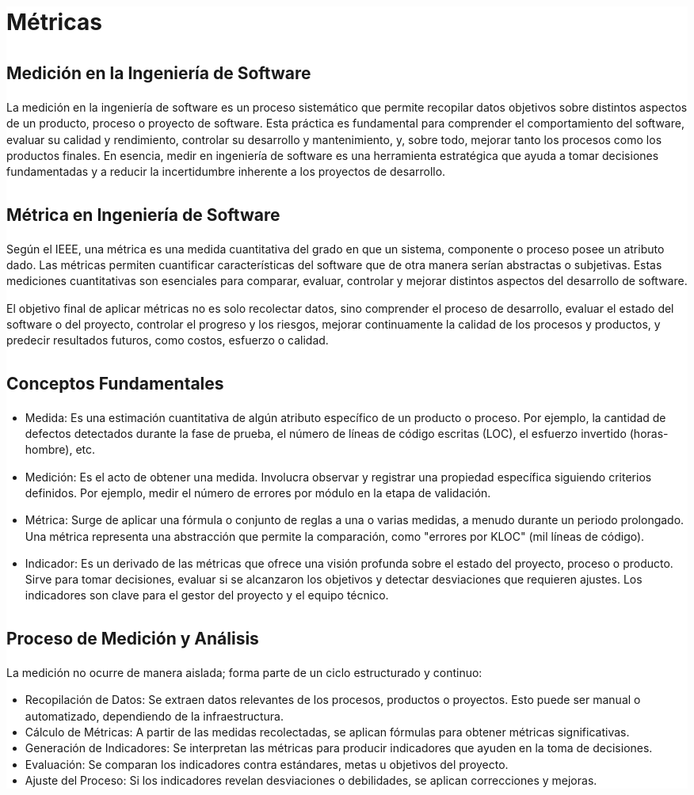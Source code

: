 # Métricas

## Medición en la Ingeniería de Software

La medición en la ingeniería de software es un proceso sistemático que permite recopilar datos objetivos sobre distintos aspectos de un producto, proceso o proyecto de software. Esta práctica es fundamental para comprender el comportamiento del software, evaluar su calidad y rendimiento, controlar su desarrollo y mantenimiento, y, sobre todo, mejorar tanto los procesos como los productos finales. En esencia, medir en ingeniería de software es una herramienta estratégica que ayuda a tomar decisiones fundamentadas y a reducir la incertidumbre inherente a los proyectos de desarrollo.

## Métrica en Ingeniería de Software

Según el IEEE, una métrica es una medida cuantitativa del grado en que un sistema, componente o proceso posee un atributo dado. Las métricas permiten cuantificar características del software que de otra manera serían abstractas o subjetivas. Estas mediciones cuantitativas son esenciales para comparar, evaluar, controlar y mejorar distintos aspectos del desarrollo de software.

El objetivo final de aplicar métricas no es solo recolectar datos, sino comprender el proceso de desarrollo, evaluar el estado del software o del proyecto, controlar el progreso y los riesgos, mejorar continuamente la calidad de los procesos y productos, y predecir resultados futuros, como costos, esfuerzo o calidad.

## Conceptos Fundamentales

- Medida: Es una estimación cuantitativa de algún atributo específico de un producto o proceso. Por ejemplo, la cantidad de defectos detectados durante la fase de prueba, el número de líneas de código escritas (LOC), el esfuerzo invertido (horas-hombre), etc.

- Medición: Es el acto de obtener una medida. Involucra observar y registrar una propiedad específica siguiendo criterios definidos. Por ejemplo, medir el número de errores por módulo en la etapa de validación.

- Métrica: Surge de aplicar una fórmula o conjunto de reglas a una o varias medidas, a menudo durante un periodo prolongado. Una métrica representa una abstracción que permite la comparación, como "errores por KLOC" (mil líneas de código).

- Indicador: Es un derivado de las métricas que ofrece una visión profunda sobre el estado del proyecto, proceso o producto. Sirve para tomar decisiones, evaluar si se alcanzaron los objetivos y detectar desviaciones que requieren ajustes. Los indicadores son clave para el gestor del proyecto y el equipo técnico.

## Proceso de Medición y Análisis

La medición no ocurre de manera aislada; forma parte de un ciclo estructurado y continuo:

- Recopilación de Datos: Se extraen datos relevantes de los procesos, productos o proyectos. Esto puede ser manual o automatizado, dependiendo de la infraestructura.
- Cálculo de Métricas: A partir de las medidas recolectadas, se aplican fórmulas para obtener métricas significativas.
- Generación de Indicadores: Se interpretan las métricas para producir indicadores que ayuden en la toma de decisiones.
- Evaluación: Se comparan los indicadores contra estándares, metas u objetivos del proyecto.
- Ajuste del Proceso: Si los indicadores revelan desviaciones o debilidades, se aplican correcciones y mejoras.
